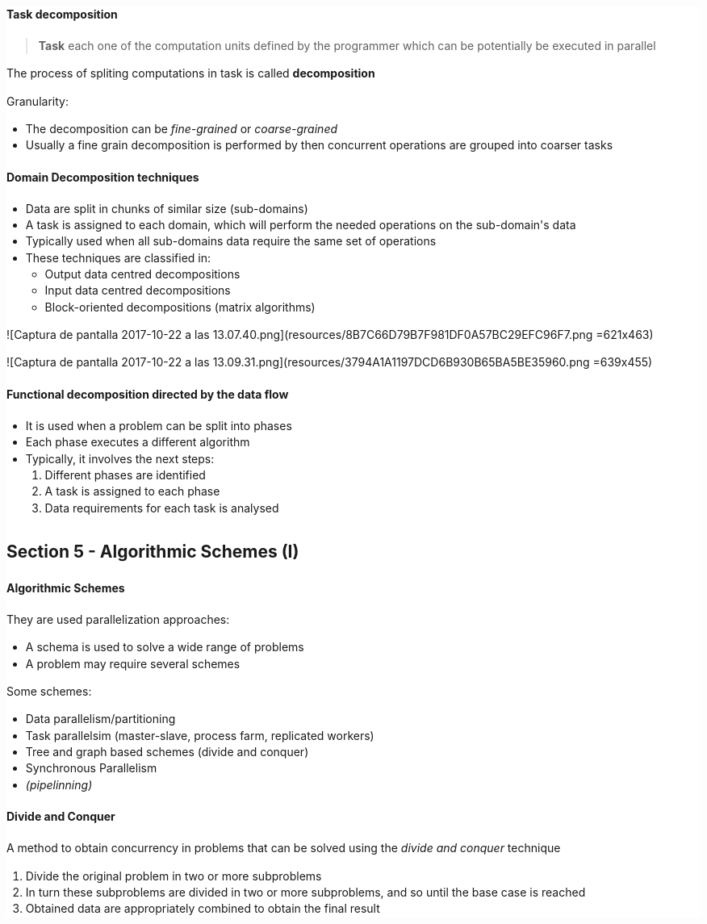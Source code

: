 #### Task decomposition
> **Task** each one of the computation units defined by the programmer which can be potentially be executed in parallel

The process of spliting computations in task is called **decomposition**

Granularity:
+ The decomposition can be *fine-grained* or *coarse-grained*
+ Usually a fine grain decomposition is performed by then concurrent operations are grouped into coarser tasks

#### Domain Decomposition techniques
+ Data are split in chunks of similar size (sub-domains)
+ A task is assigned to each domain, which will perform the needed operations on the sub-domain's data
+ Typically used when all sub-domains data require the same set of operations
+ These techniques are classified in:
    + Output data centred decompositions
    + Input data centred decompositions
    + Block-oriented decompositions (matrix algorithms)

![Captura de pantalla 2017-10-22 a las 13.07.40.png](resources/8B7C66D79B7F981DF0A57BC29EFC96F7.png =621x463)

![Captura de pantalla 2017-10-22 a las 13.09.31.png](resources/3794A1A1197DCD6B930B65BA5BE35960.png =639x455)

#### Functional decomposition directed by the data flow
+ It is used when a problem can be split into phases
+ Each phase executes a different algorithm
+ Typically, it involves the next steps:
    1. Different phases are identified
    2. A task is assigned to each phase
    3. Data requirements for each task is analysed

## Section 5 - Algorithmic Schemes (I)
#### Algorithmic Schemes

They are used parallelization approaches:
+ A schema is used to solve a wide range of problems
+ A problem may require several schemes

Some schemes:
+ Data parallelism/partitioning
+ Task parallelsim (master-slave, process farm, replicated workers)
+ Tree and graph based schemes (divide and conquer)
+ Synchronous Parallelism
+ *(pipelinning)*

#### Divide and Conquer

A method to obtain concurrency in problems that can be solved using the *divide and conquer* technique
1. Divide the original problem in two or more subproblems
2. In turn these subproblems are divided in two or more subproblems, and so until the base case is reached
3. Obtained data are appropriately combined to obtain the final result

